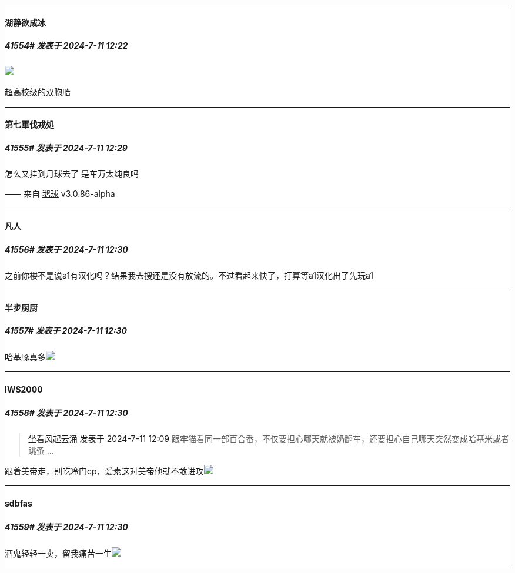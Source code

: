*****

####  湖静欲成冰  
##### 41554#       发表于 2024-7-11 12:22

<img src="https://static.saraba1st.com/image/smiley/face2017/169.gif" referrerpolicy="no-referrer">

[超高校级的双胞胎](https://www.bilibili.com/video/BV1u4411b7Np?t=1.5)


*****

####  第七軍伐戎処  
##### 41555#       发表于 2024-7-11 12:29

怎么又挂到月球去了
是车万太纯良吗

—— 来自 [鹅球](https://www.pgyer.com/xfPejhuq) v3.0.86-alpha

*****

####  凡人  
##### 41556#       发表于 2024-7-11 12:30

之前你楼不是说a1有汉化吗？结果我去搜还是没有放流的。不过看起来快了，打算等a1汉化出了先玩a1

*****

####  半步厨厨  
##### 41557#       发表于 2024-7-11 12:30

哈基豚真多<img src="https://static.saraba1st.com/image/smiley/face2017/169.gif" referrerpolicy="no-referrer">

*****

####  IWS2000  
##### 41558#       发表于 2024-7-11 12:30

<blockquote><a href="httphttps://bbs.saraba1st.com/2b/forum.php?mod=redirect&amp;goto=findpost&amp;pid=65550895&amp;ptid=2185177" target="_blank">坐看风起云涌 发表于 2024-7-11 12:09</a>
跟牢猫看同一部百合番，不仅要担心哪天就被奶翻车，还要担心自己哪天突然变成哈基米或者跳蚤 ...</blockquote>
跟着美帝走，别吃冷门cp，爱素这对美帝他就不敢进攻<img src="https://static.saraba1st.com/image/smiley/face2017/037.png" referrerpolicy="no-referrer">

*****

####  sdbfas  
##### 41559#       发表于 2024-7-11 12:30

酒鬼轻轻一卖，留我痛苦一生<img src="https://static.saraba1st.com/image/smiley/face2017/135.png" referrerpolicy="no-referrer">

*****
